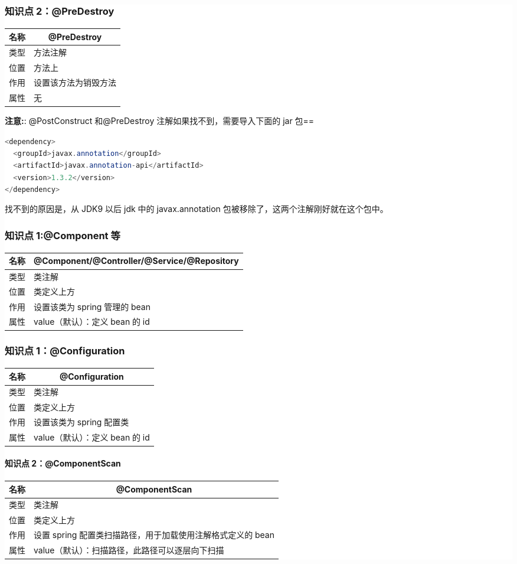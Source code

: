 ### 知识点 2：@PreDestroy

| 名称 | @PreDestroy          |
| ---- | -------------------- |
| 类型 | 方法注解             |
| 位置 | 方法上               |
| 作用 | 设置该方法为销毁方法 |
| 属性 | 无                   |

**注意:**: @PostConstruct 和@PreDestroy 注解如果找不到，需要导入下面的 jar 包==

```java
<dependency>
  <groupId>javax.annotation</groupId>
  <artifactId>javax.annotation-api</artifactId>
  <version>1.3.2</version>
</dependency>
```

找不到的原因是，从 JDK9 以后 jdk 中的 javax.annotation 包被移除了，这两个注解刚好就在这个包中。
### 知识点 1:@Component 等

| 名称 | @Component/@Controller/@Service/@Repository |
| ---- | ------------------------------------------- |
| 类型 | 类注解                                      |
| 位置 | 类定义上方                                  |
| 作用 | 设置该类为 spring 管理的 bean               |
| 属性 | value（默认）：定义 bean 的 id              |

### 知识点 1：@Configuration

| 名称 | @Configuration                 |
| ---- | ------------------------------ |
| 类型 | 类注解                         |
| 位置 | 类定义上方                     |
| 作用 | 设置该类为 spring 配置类       |
| 属性 | value（默认）：定义 bean 的 id |

#### 知识点 2：@ComponentScan

| 名称 | @ComponentScan                                              |
| ---- | ----------------------------------------------------------- |
| 类型 | 类注解                                                      |
| 位置 | 类定义上方                                                  |
| 作用 | 设置 spring 配置类扫描路径，用于加载使用注解格式定义的 bean |
| 属性 | value（默认）：扫描路径，此路径可以逐层向下扫描             |
